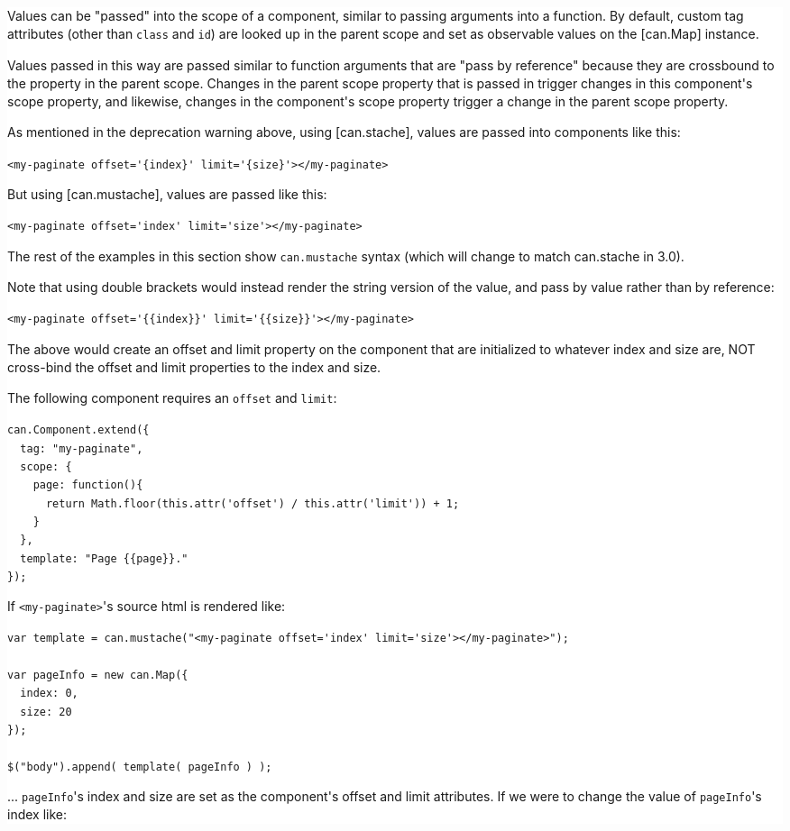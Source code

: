 Values can be "passed" into the scope of a component, similar to passing arguments into a function. By default, 
custom tag attributes (other than `class` and `id`) are looked up
in the parent scope and set as observable values on the [can.Map] instance. 

Values passed in this way are passed similar to function arguments that are "pass by reference" because they are crossbound to 
the property in the parent scope. Changes in the parent scope property that is passed in trigger changes in this component's scope 
property, and likewise, changes in the component's scope property trigger a change in the parent scope property.

As mentioned in the deprecation warning above, using [can.stache], values are passed into components like this:

    <my-paginate offset='{index}' limit='{size}'></my-paginate>

But using [can.mustache], values are passed like this:

    <my-paginate offset='index' limit='size'></my-paginate>

The rest of the examples in this section show `can.mustache` syntax (which will change to match can.stache in 3.0).

Note that using double brackets would instead render the string version of the value, and pass by value rather than by reference:

    <my-paginate offset='{{index}}' limit='{{size}}'></my-paginate>

The above would create an offset and limit property on the component that are initialized to whatever index and size are, NOT cross-bind 
the offset and limit properties to the index and size.

The following component requires an `offset` and `limit`:

    can.Component.extend({
      tag: "my-paginate",
      scope: {
        page: function(){
          return Math.floor(this.attr('offset') / this.attr('limit')) + 1;
        }
      },
      template: "Page {{page}}."
    });

If `<my-paginate>`'s source html is rendered like:

    var template = can.mustache("<my-paginate offset='index' limit='size'></my-paginate>");
    
    var pageInfo = new can.Map({
      index: 0,
      size: 20
    });
    
    $("body").append( template( pageInfo ) );

... `pageInfo`'s index and size are set as the component's offset and 
limit attributes. If we were to change the value of `pageInfo`'s 
index like:
